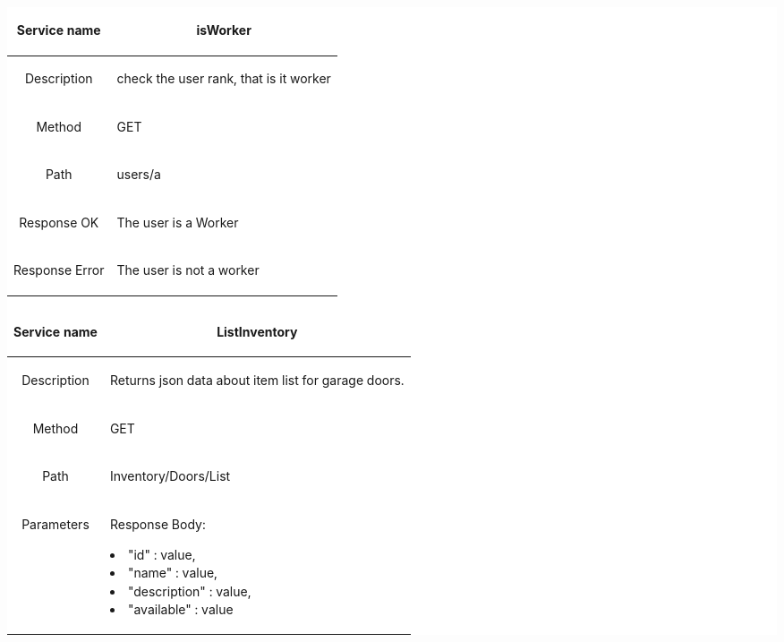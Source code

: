  </tr>  
</table>

<table>
  <thead>
   <tr>
    <td><b><p align="center">Service name</p></b></td>
    <td colspan=2><b><p align="center">isWorker</p></b></td>
  </tr>
  </thead>
  <tr> 
    <td><p align="center">Description</p></td>
	  <td><p>check the user rank, that is it worker</p></p></td>
  </tr>
    <td><p align="center">Method</p></td>
    <td><p>GET</p></td>
  </tr>
  <tr>
    <td><p align="center">Path</p></td>
    <td><p>users/a</p></td>
  </tr>
  <tr>
    <td><p align="center">Response OK</p></td>
    <td><p>The user is a Worker</p></td>
  </tr>
  <tr>
    <td><p align="center">Response Error</p></td>
    <td><p >The user is not a worker</p></td>
  </tr>  
  <tr>
    
  </tr>  
</table>






<table>
  <thead>
  <tr>
    <td><b><p align="center">Service name</p></b></td>
    <td colspan=2><b><p align="center">ListInventory</p></b></td>
  </tr>
  </thead>
  <tr> 
    <td><p align="center">Description</p></td>
    <td><p>Returns json data about item list for garage doors.</p></td>
  </tr>
    <td><p align="center">Method</p></td>
    <td><p>GET</p></td>
  </tr>
  <tr>
    <td><p align="center">Path</p></td>
    <td><p>Inventory/Doors/List</p></td>
  </tr>
  <tr>
    <td><p align="center">Parameters</p></td>
    <td><p> Response Body:    
       <li> "id" : value,   </li>
       <li>"name" : value, </li> 
       <li> "description" : value,   </li>
       <li> "available" : value  </li>
  </p></td>
  </tr>
  <tr>